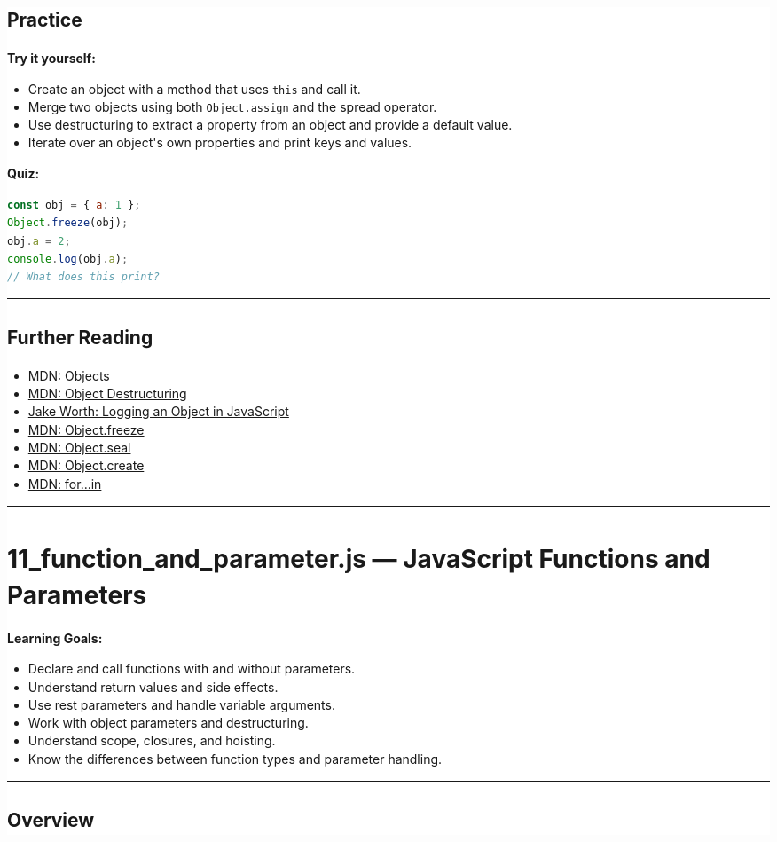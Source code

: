 
## Practice
**Try it yourself:**
- Create an object with a method that uses `this` and call it.
- Merge two objects using both `Object.assign` and the spread operator.
- Use destructuring to extract a property from an object and provide a default value.
- Iterate over an object's own properties and print keys and values.

**Quiz:**
```js
const obj = { a: 1 };
Object.freeze(obj);
obj.a = 2;
console.log(obj.a);
// What does this print?
```

---

## Further Reading
- [MDN: Objects](https://developer.mozilla.org/en-US/docs/Web/JavaScript/Reference/Global_Objects/Object)
- [MDN: Object Destructuring](https://developer.mozilla.org/en-US/docs/Web/JavaScript/Reference/Operators/Destructuring_assignment)
- [Jake Worth: Logging an Object in JavaScript](https://www.jakeworth.com/posts/logging-an-object/)
- [MDN: Object.freeze](https://developer.mozilla.org/en-US/docs/Web/JavaScript/Reference/Global_Objects/Object/freeze)
- [MDN: Object.seal](https://developer.mozilla.org/en-US/docs/Web/JavaScript/Reference/Global_Objects/Object/seal)
- [MDN: Object.create](https://developer.mozilla.org/en-US/docs/Web/JavaScript/Reference/Global_Objects/Object/create)
- [MDN: for...in](https://developer.mozilla.org/en-US/docs/Web/JavaScript/Reference/Statements/for...in)

---

# 11_function_and_parameter.js — JavaScript Functions and Parameters

**Learning Goals:**
- Declare and call functions with and without parameters.
- Understand return values and side effects.
- Use rest parameters and handle variable arguments.
- Work with object parameters and destructuring.
- Understand scope, closures, and hoisting.
- Know the differences between function types and parameter handling.

---

## Overview
